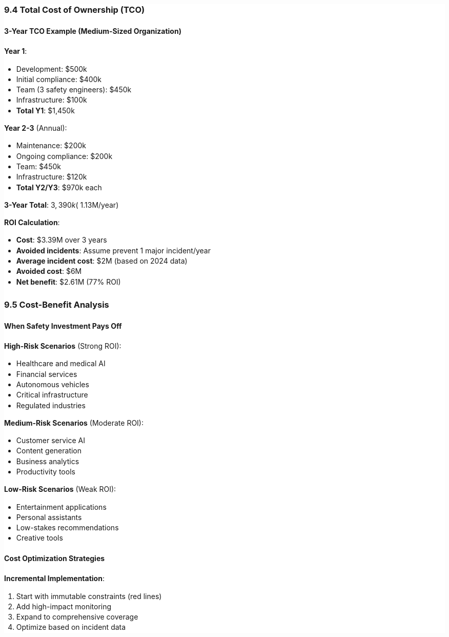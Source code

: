 ### 9.4 Total Cost of Ownership (TCO)

#### 3-Year TCO Example (Medium-Sized Organization)

**Year 1**:
- Development: $500k
- Initial compliance: $400k
- Team (3 safety engineers): $450k
- Infrastructure: $100k
- **Total Y1**: $1,450k

**Year 2-3** (Annual):
- Maintenance: $200k
- Ongoing compliance: $200k
- Team: $450k
- Infrastructure: $120k
- **Total Y2/Y3**: $970k each

**3-Year Total**: $3,390k (~$1.13M/year)

**ROI Calculation**:
- **Cost**: $3.39M over 3 years
- **Avoided incidents**: Assume prevent 1 major incident/year
- **Average incident cost**: $2M (based on 2024 data)
- **Avoided cost**: $6M
- **Net benefit**: $2.61M (77% ROI)

### 9.5 Cost-Benefit Analysis

#### When Safety Investment Pays Off

**High-Risk Scenarios** (Strong ROI):
- Healthcare and medical AI
- Financial services
- Autonomous vehicles
- Critical infrastructure
- Regulated industries

**Medium-Risk Scenarios** (Moderate ROI):
- Customer service AI
- Content generation
- Business analytics
- Productivity tools

**Low-Risk Scenarios** (Weak ROI):
- Entertainment applications
- Personal assistants
- Low-stakes recommendations
- Creative tools

#### Cost Optimization Strategies

**Incremental Implementation**:
1. Start with immutable constraints (red lines)
2. Add high-impact monitoring
3. Expand to comprehensive coverage
4. Optimize based on incident data
